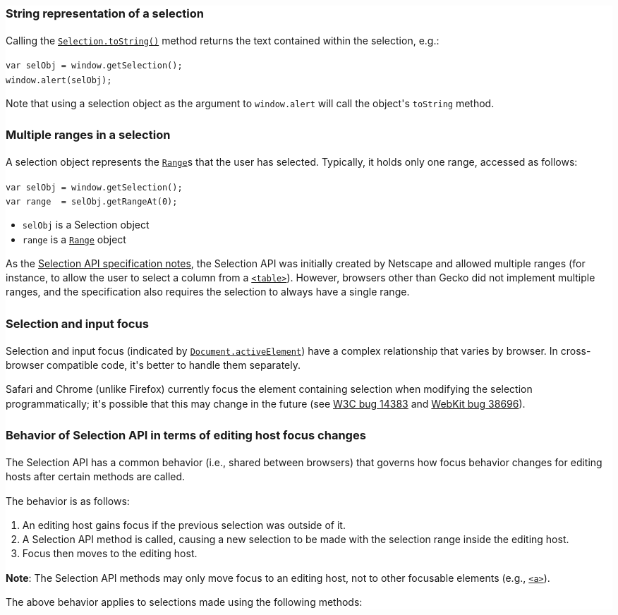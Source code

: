 ### String representation of a selection

Calling the [`Selection.toString()`](selection/tostring) method returns the text contained within the selection, e.g.:

    var selObj = window.getSelection();
    window.alert(selObj);

Note that using a selection object as the argument to `window.alert` will call the object's `toString` method.

### Multiple ranges in a selection

A selection object represents the [`Range`](range)s that the user has selected. Typically, it holds only one range, accessed as follows:

    var selObj = window.getSelection();
    var range  = selObj.getRangeAt(0);

-   `selObj` is a Selection object
-   `range` is a [`Range`](range) object

As the [Selection API specification notes](https://www.w3.org/TR/selection-api/#h_note_15), the Selection API was initially created by Netscape and allowed multiple ranges (for instance, to allow the user to select a column from a [`<table>`](https://developer.mozilla.org/en-US/docs/Web/HTML/Element/table)). However, browsers other than Gecko did not implement multiple ranges, and the specification also requires the selection to always have a single range.

### Selection and input focus

Selection and input focus (indicated by [`Document.activeElement`](document/activeelement)) have a complex relationship that varies by browser. In cross-browser compatible code, it's better to handle them separately.

Safari and Chrome (unlike Firefox) currently focus the element containing selection when modifying the selection programmatically; it's possible that this may change in the future (see [W3C bug 14383](https://www.w3.org/Bugs/Public/show_bug.cgi?id=14383) and [WebKit bug 38696](https://bugs.webkit.org/show_bug.cgi?id=38696)).

### Behavior of Selection API in terms of editing host focus changes

The Selection API has a common behavior (i.e., shared between browsers) that governs how focus behavior changes for editing hosts after certain methods are called.

The behavior is as follows:

1.  An editing host gains focus if the previous selection was outside of it.
2.  A Selection API method is called, causing a new selection to be made with the selection range inside the editing host.
3.  Focus then moves to the editing host.

**Note**: The Selection API methods may only move focus to an editing host, not to other focusable elements (e.g., [`<a>`](https://developer.mozilla.org/en-US/docs/Web/HTML/Element/a)).

The above behavior applies to selections made using the following methods:
